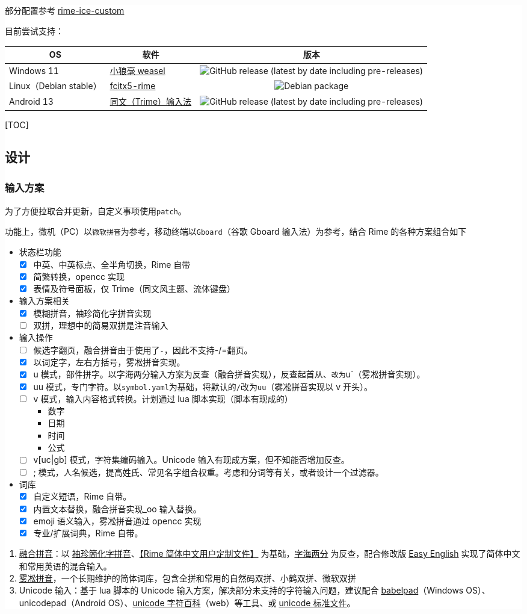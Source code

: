 部分配置参考 [rime-ice-custom](https://github.com/someok/rime-ice-custom)

目前尝试支持：

|OS|软件|版本|
|---|---|:---:|
|Windows 11|[小狼毫 weasel](https://github.com/rime/weasel/releases)|![GitHub release (latest by date including pre-releases)](https://img.shields.io/github/v/release/rime/weasel?include_prereleases)|
|Linux（Debian stable）|[fcitx5-rime](https://github.com/fcitx/fcitx5-rime)|![Debian package](https://img.shields.io/debian/v/fcitx5-rime)|
|Android 13|[同文（Trime）输入法](https://github.com/osfans/trime/releases)|![GitHub release (latest by date including pre-releases)](https://img.shields.io/github/v/release/osfans/trime?include_prereleases)|

[^1]: 国务院关于公布《通用规范汉字表》的通知：国发〔2013〕23 号

[TOC]

## 设计

### 输入方案

为了方便拉取合并更新，自定义事项使用`patch`。

功能上，微机（PC）以`微软拼音`为参考，移动终端以`Gboard`（谷歌 Gboard 输入法）为参考，结合 Rime 的各种方案组合如下

- 状态栏功能
  - [x] 中英、中英标点、全半角切换，Rime 自带
  - [x] 简繁转换，opencc 实现
  - [x] 表情及符号面板，仅 Trime（同文风主题、流体键盘）
- 输入方案相关
  - [x] 模糊拼音，袖珍简化字拼音实现
  - [ ] 双拼，理想中的简易双拼是注音输入
- 输入操作
  - [ ] 候选字翻页，融合拼音由于使用了`-`，因此不支持-/=翻页。
  - [x] 以词定字，左右方括号，雾凇拼音实现。
  - [x] u 模式，部件拼字。以字海两分输入方案为反查（融合拼音实现），反查起首从、`改为`u`（雾凇拼音实现）。
  - [x] uu 模式，专门字符。以`symbol.yaml`为基础，将默认的`/`改为`uu`（雾凇拼音实现以 v 开头）。
  - [ ] v 模式，输入内容格式转换。计划通过 lua 脚本实现（脚本有现成的）
    - 数字
    - 日期
    - 时间
    - 公式
  - [ ] v[uc|gb] 模式，字符集编码输入。Unicode 输入有现成方案，但不知能否增加反查。
  - [ ] ; 模式，人名候选，提高姓氏、常见名字组合权重。考虑和分词等有关，或者设计一个过滤器。
- 词库
  - [x] 自定义短语，Rime 自带。
  - [x] 内置文本替换，融合拼音实现_oo 输入替换。
  - [x] emoji 语义输入，雾凇拼音通过 opencc 实现
  - [x] 专业/扩展词典，Rime 自带。

1. [融合拼音](https://github.com/tumuyan/rime-melt)：以 [袖珍簡化字拼音](https://github.com/rime/rime-pinyin-simp)、[【Rime 简体中文用户定制文件】](https://github.com/huaxianyan/Rime) 为基础，[字海两分](http://cheonhyeong.com/Simplified/download.html) 为反查，配合修改版 [Easy English](https://github.com/BlindingDark/rime-easy-en) 实现了简体中文和常用英语的混合输入。
2. [雾凇拼音](https://github.com/iDvel/rime-ice)，一个长期维护的简体词库，包含全拼和常用的自然码双拼、小鹤双拼、微软双拼
3. Unicode 输入：基于 lua 脚本的 Unicode 输入方案，解决部分未支持的字符输入问题，建议配合 [babelpad](https://www.babelstone.co.uk/Software/BabelPad.html)（Windows OS）、unicodepad（Android OS）、[unicode 字符百科](https://unicode-table.com/)（web）等工具、或 [unicode 标准文件](https://home.unicode.org/)。
